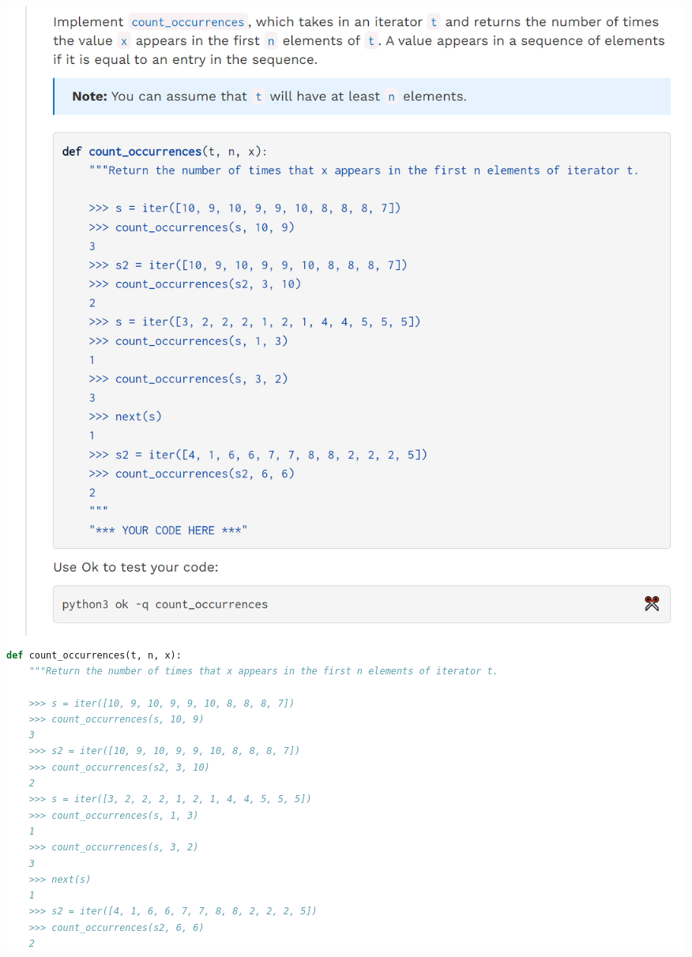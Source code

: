 > ![image.png](./Lab_06__Iterators__Mutability.assets/20230302_1015476140.png)

```python
def count_occurrences(t, n, x):
    """Return the number of times that x appears in the first n elements of iterator t.

    >>> s = iter([10, 9, 10, 9, 9, 10, 8, 8, 8, 7])
    >>> count_occurrences(s, 10, 9)
    3
    >>> s2 = iter([10, 9, 10, 9, 9, 10, 8, 8, 8, 7])
    >>> count_occurrences(s2, 3, 10)
    2
    >>> s = iter([3, 2, 2, 2, 1, 2, 1, 4, 4, 5, 5, 5])
    >>> count_occurrences(s, 1, 3)
    1
    >>> count_occurrences(s, 3, 2)
    3
    >>> next(s)
    1
    >>> s2 = iter([4, 1, 6, 6, 7, 7, 8, 8, 2, 2, 2, 5])
    >>> count_occurrences(s2, 6, 6)
    2
```